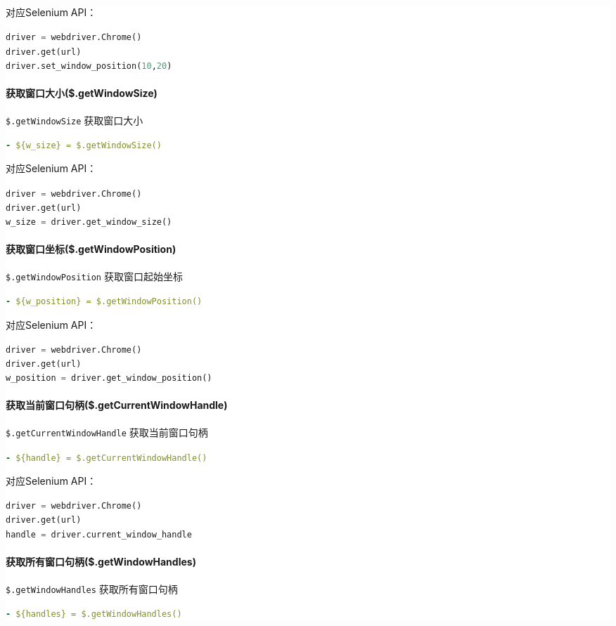 对应Selenium API：

```python
driver = webdriver.Chrome()
driver.get(url)
driver.set_window_position(10,20)
```

#### 获取窗口大小($.getWindowSize)

`$.getWindowSize` 获取窗口大小

```yaml
- ${w_size} = $.getWindowSize()
```

对应Selenium API：

```python
driver = webdriver.Chrome()
driver.get(url)
w_size = driver.get_window_size()
```

#### 获取窗口坐标($.getWindowPosition)

`$.getWindowPosition` 获取窗口起始坐标

```yaml
- ${w_position} = $.getWindowPosition()
```

对应Selenium API：

```python
driver = webdriver.Chrome()
driver.get(url)
w_position = driver.get_window_position()
```

#### 获取当前窗口句柄($.getCurrentWindowHandle)

`$.getCurrentWindowHandle` 获取当前窗口句柄

```yaml
- ${handle} = $.getCurrentWindowHandle()
```

对应Selenium API：

```python
driver = webdriver.Chrome()
driver.get(url)
handle = driver.current_window_handle
```

#### 获取所有窗口句柄($.getWindowHandles)

`$.getWindowHandles` 获取所有窗口句柄

```yaml
- ${handles} = $.getWindowHandles()
```
